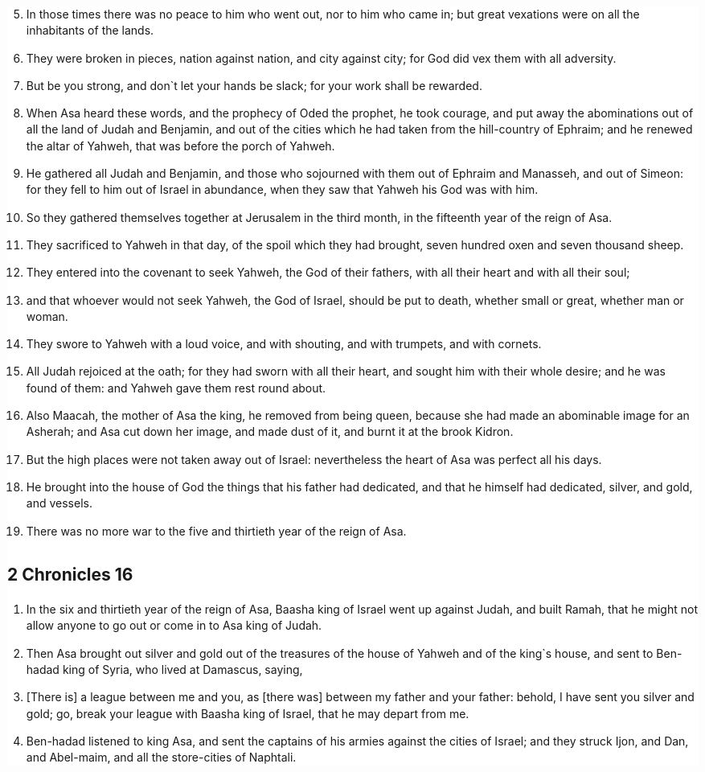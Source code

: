5. In those times there was no peace to him who went out, nor to him who came in; but great vexations were on all the inhabitants of the lands.

6. They were broken in pieces, nation against nation, and city against city; for God did vex them with all adversity.

7. But be you strong, and don`t let your hands be slack; for your work shall be rewarded.

8. When Asa heard these words, and the prophecy of Oded the prophet, he took courage, and put away the abominations out of all the land of Judah and Benjamin, and out of the cities which he had taken from the hill-country of Ephraim; and he renewed the altar of Yahweh, that was before the porch of Yahweh.

9. He gathered all Judah and Benjamin, and those who sojourned with them out of Ephraim and Manasseh, and out of Simeon: for they fell to him out of Israel in abundance, when they saw that Yahweh his God was with him.

10. So they gathered themselves together at Jerusalem in the third month, in the fifteenth year of the reign of Asa.

11. They sacrificed to Yahweh in that day, of the spoil which they had brought, seven hundred oxen and seven thousand sheep.

12. They entered into the covenant to seek Yahweh, the God of their fathers, with all their heart and with all their soul;

13. and that whoever would not seek Yahweh, the God of Israel, should be put to death, whether small or great, whether man or woman.

14. They swore to Yahweh with a loud voice, and with shouting, and with trumpets, and with cornets.

15. All Judah rejoiced at the oath; for they had sworn with all their heart, and sought him with their whole desire; and he was found of them: and Yahweh gave them rest round about.

16. Also Maacah, the mother of Asa the king, he removed from being queen, because she had made an abominable image for an Asherah; and Asa cut down her image, and made dust of it, and burnt it at the brook Kidron.

17. But the high places were not taken away out of Israel: nevertheless the heart of Asa was perfect all his days.

18. He brought into the house of God the things that his father had dedicated, and that he himself had dedicated, silver, and gold, and vessels.

19. There was no more war to the five and thirtieth year of the reign of Asa.

## 2 Chronicles 16

1. In the six and thirtieth year of the reign of Asa, Baasha king of Israel went up against Judah, and built Ramah, that he might not allow anyone to go out or come in to Asa king of Judah.

2. Then Asa brought out silver and gold out of the treasures of the house of Yahweh and of the king`s house, and sent to Ben-hadad king of Syria, who lived at Damascus, saying,

3. [There is] a league between me and you, as [there was] between my father and your father: behold, I have sent you silver and gold; go, break your league with Baasha king of Israel, that he may depart from me.

4. Ben-hadad listened to king Asa, and sent the captains of his armies against the cities of Israel; and they struck Ijon, and Dan, and Abel-maim, and all the store-cities of Naphtali.
